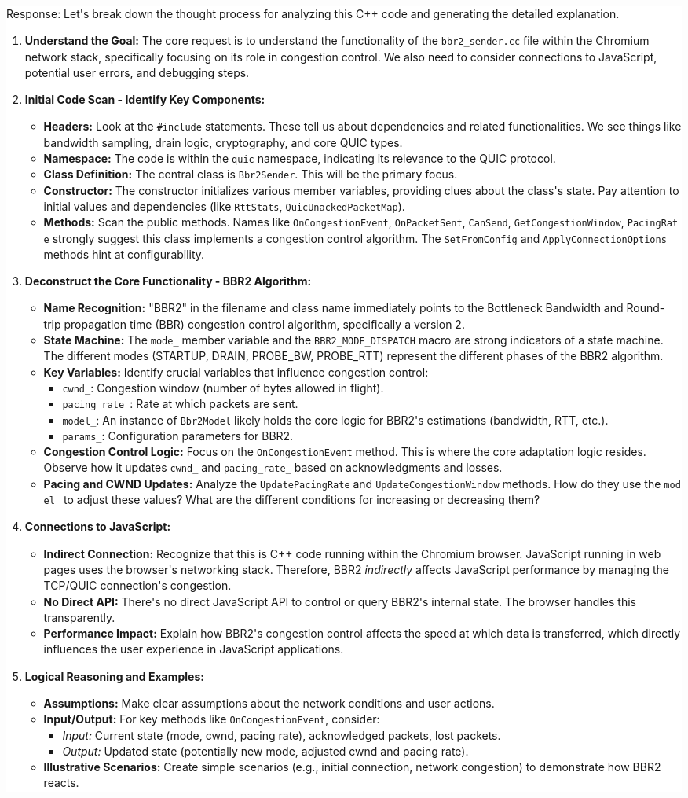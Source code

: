 Response:
Let's break down the thought process for analyzing this C++ code and generating the detailed explanation.

1. **Understand the Goal:** The core request is to understand the functionality of the `bbr2_sender.cc` file within the Chromium network stack, specifically focusing on its role in congestion control. We also need to consider connections to JavaScript, potential user errors, and debugging steps.

2. **Initial Code Scan - Identify Key Components:**
   - **Headers:**  Look at the `#include` statements. These tell us about dependencies and related functionalities. We see things like bandwidth sampling, drain logic, cryptography, and core QUIC types.
   - **Namespace:**  The code is within the `quic` namespace, indicating its relevance to the QUIC protocol.
   - **Class Definition:** The central class is `Bbr2Sender`. This will be the primary focus.
   - **Constructor:** The constructor initializes various member variables, providing clues about the class's state. Pay attention to initial values and dependencies (like `RttStats`, `QuicUnackedPacketMap`).
   - **Methods:**  Scan the public methods. Names like `OnCongestionEvent`, `OnPacketSent`, `CanSend`, `GetCongestionWindow`, `PacingRate` strongly suggest this class implements a congestion control algorithm. The `SetFromConfig` and `ApplyConnectionOptions` methods hint at configurability.

3. **Deconstruct the Core Functionality - BBR2 Algorithm:**
   - **Name Recognition:** "BBR2" in the filename and class name immediately points to the Bottleneck Bandwidth and Round-trip propagation time (BBR) congestion control algorithm, specifically a version 2.
   - **State Machine:** The `mode_` member variable and the `BBR2_MODE_DISPATCH` macro are strong indicators of a state machine. The different modes (STARTUP, DRAIN, PROBE_BW, PROBE_RTT) represent the different phases of the BBR2 algorithm.
   - **Key Variables:** Identify crucial variables that influence congestion control:
      - `cwnd_`: Congestion window (number of bytes allowed in flight).
      - `pacing_rate_`: Rate at which packets are sent.
      - `model_`:  An instance of `Bbr2Model` likely holds the core logic for BBR2's estimations (bandwidth, RTT, etc.).
      - `params_`:  Configuration parameters for BBR2.
   - **Congestion Control Logic:**  Focus on the `OnCongestionEvent` method. This is where the core adaptation logic resides. Observe how it updates `cwnd_` and `pacing_rate_` based on acknowledgments and losses.
   - **Pacing and CWND Updates:**  Analyze the `UpdatePacingRate` and `UpdateCongestionWindow` methods. How do they use the `model_` to adjust these values? What are the different conditions for increasing or decreasing them?

4. **Connections to JavaScript:**
   - **Indirect Connection:**  Recognize that this is C++ code running within the Chromium browser. JavaScript running in web pages uses the browser's networking stack. Therefore, BBR2 *indirectly* affects JavaScript performance by managing the TCP/QUIC connection's congestion.
   - **No Direct API:** There's no direct JavaScript API to control or query BBR2's internal state. The browser handles this transparently.
   - **Performance Impact:** Explain how BBR2's congestion control affects the speed at which data is transferred, which directly influences the user experience in JavaScript applications.

5. **Logical Reasoning and Examples:**
   - **Assumptions:**  Make clear assumptions about the network conditions and user actions.
   - **Input/Output:**  For key methods like `OnCongestionEvent`, consider:
      - *Input:* Current state (mode, cwnd, pacing rate), acknowledged packets, lost packets.
      - *Output:* Updated state (potentially new mode, adjusted cwnd and pacing rate).
   - **Illustrative Scenarios:**  Create simple scenarios (e.g., initial connection, network congestion) to demonstrate how BBR2 reacts.
